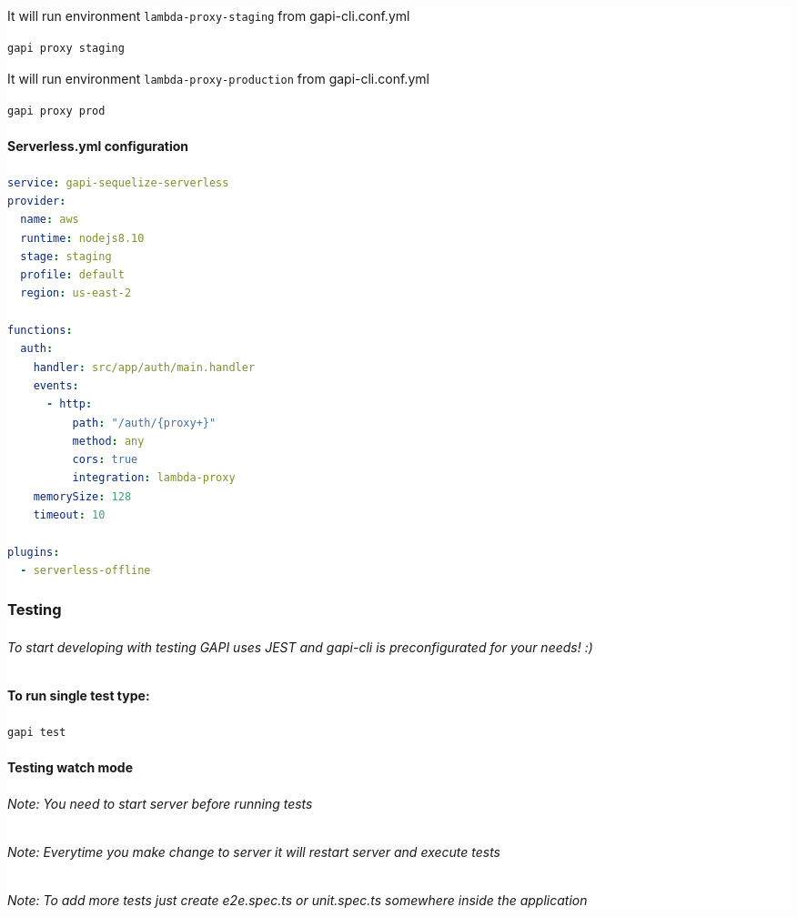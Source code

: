 It will run environment `lambda-proxy-staging` from gapi-cli.conf.yml
```bash
gapi proxy staging
```

It will run environment `lambda-proxy-production` from gapi-cli.conf.yml

```bash
gapi proxy prod
```
#### Serverless.yml configuration
```yml
service: gapi-sequelize-serverless
provider:
  name: aws
  runtime: nodejs8.10
  stage: staging
  profile: default
  region: us-east-2

functions:
  auth:
    handler: src/app/auth/main.handler
    events:
      - http:
          path: "/auth/{proxy+}"
          method: any
          cors: true
          integration: lambda-proxy
    memorySize: 128
    timeout: 10

plugins:
  - serverless-offline

```


### Testing

###### To start developing with testing GAPI uses JEST and gapi-cli is preconfigurated for your needs! :)

#### To run single test type:
```bash
gapi test
```

#### Testing watch mode
###### Note: You need to start server before running tests 
###### Note: Everytime you make change to server it will restart server and execute tests
###### Note: To add more tests just create e2e.spec.ts or unit.spec.ts somewhere inside the application
